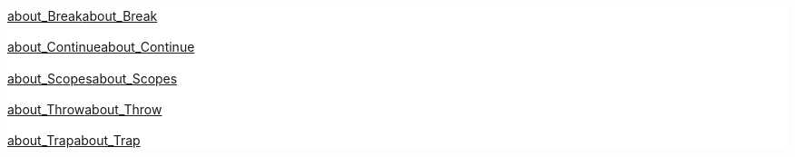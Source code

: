 [<span data-ttu-id="2c421-185">about_Break</span><span class="sxs-lookup"><span data-stu-id="2c421-185">about_Break</span></span>](about_Break.md)

[<span data-ttu-id="2c421-186">about_Continue</span><span class="sxs-lookup"><span data-stu-id="2c421-186">about_Continue</span></span>](about_Continue.md)

[<span data-ttu-id="2c421-187">about_Scopes</span><span class="sxs-lookup"><span data-stu-id="2c421-187">about_Scopes</span></span>](about_Scopes.md)

[<span data-ttu-id="2c421-188">about_Throw</span><span class="sxs-lookup"><span data-stu-id="2c421-188">about_Throw</span></span>](about_Throw.md)

[<span data-ttu-id="2c421-189">about_Trap</span><span class="sxs-lookup"><span data-stu-id="2c421-189">about_Trap</span></span>](about_Trap.md)

